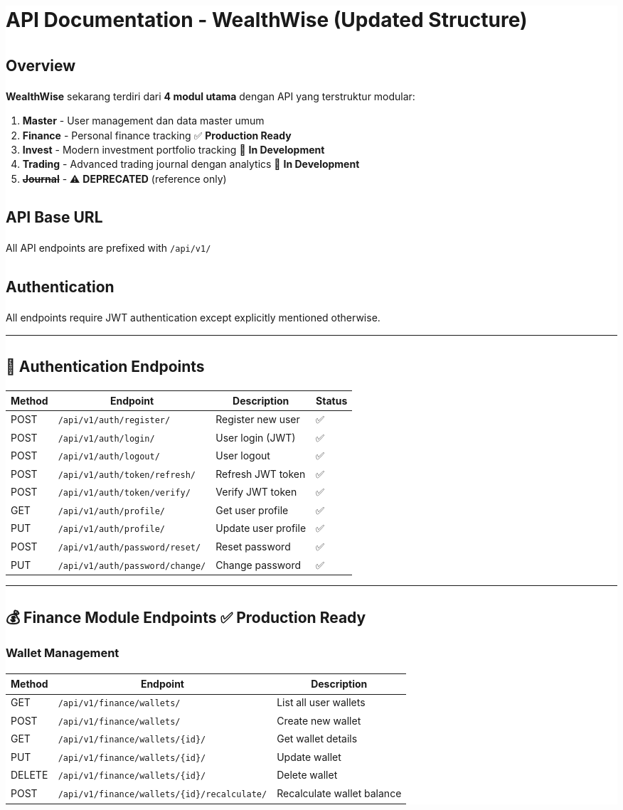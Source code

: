 # API Documentation - WealthWise (Updated Structure)

## Overview

**WealthWise** sekarang terdiri dari **4 modul utama** dengan API yang terstruktur modular:

1. **Master** - User management dan data master umum
2. **Finance** - Personal finance tracking ✅ **Production Ready**
3. **Invest** - Modern investment portfolio tracking 🚧 **In Development**
4. **Trading** - Advanced trading journal dengan analytics 🚧 **In Development**
5. ~~**Journal**~~ - ⚠️ **DEPRECATED** (reference only)

## API Base URL

All API endpoints are prefixed with `/api/v1/`

## Authentication

All endpoints require JWT authentication except explicitly mentioned otherwise.

---

## 🔐 Authentication Endpoints

| Method | Endpoint | Description | Status |
|--------|----------|-------------|---------|
| POST | `/api/v1/auth/register/` | Register new user | ✅ |
| POST | `/api/v1/auth/login/` | User login (JWT) | ✅ |
| POST | `/api/v1/auth/logout/` | User logout | ✅ |
| POST | `/api/v1/auth/token/refresh/` | Refresh JWT token | ✅ |
| POST | `/api/v1/auth/token/verify/` | Verify JWT token | ✅ |
| GET | `/api/v1/auth/profile/` | Get user profile | ✅ |
| PUT | `/api/v1/auth/profile/` | Update user profile | ✅ |
| POST | `/api/v1/auth/password/reset/` | Reset password | ✅ |
| PUT | `/api/v1/auth/password/change/` | Change password | ✅ |

---

## 💰 Finance Module Endpoints ✅ **Production Ready**

### Wallet Management
| Method | Endpoint | Description |
|--------|----------|-------------|
| GET | `/api/v1/finance/wallets/` | List all user wallets |
| POST | `/api/v1/finance/wallets/` | Create new wallet |
| GET | `/api/v1/finance/wallets/{id}/` | Get wallet details |
| PUT | `/api/v1/finance/wallets/{id}/` | Update wallet |
| DELETE | `/api/v1/finance/wallets/{id}/` | Delete wallet |
| POST | `/api/v1/finance/wallets/{id}/recalculate/` | Recalculate wallet balance |
